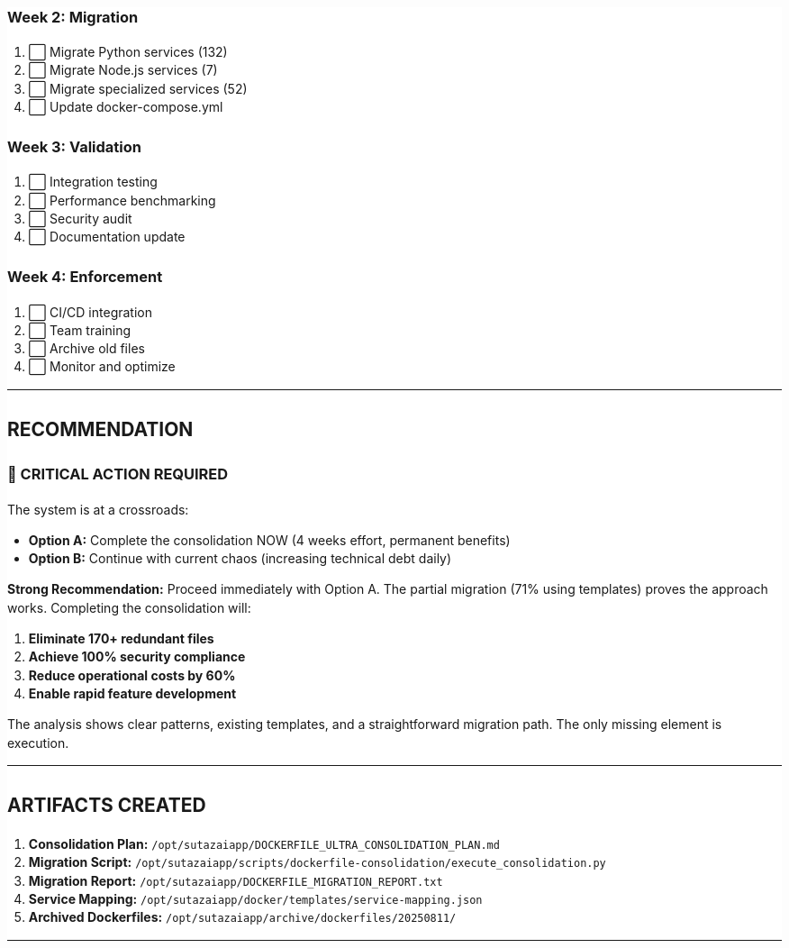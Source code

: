 ### Week 2: Migration
1. ⬜ Migrate Python services (132)
2. ⬜ Migrate Node.js services (7)
3. ⬜ Migrate specialized services (52)
4. ⬜ Update docker-compose.yml

### Week 3: Validation
1. ⬜ Integration testing
2. ⬜ Performance benchmarking
3. ⬜ Security audit
4. ⬜ Documentation update

### Week 4: Enforcement
1. ⬜ CI/CD integration
2. ⬜ Team training
3. ⬜ Archive old files
4. ⬜ Monitor and optimize

---

## RECOMMENDATION

### 🚨 CRITICAL ACTION REQUIRED

The system is at a crossroads:
- **Option A:** Complete the consolidation NOW (4 weeks effort, permanent benefits)
- **Option B:** Continue with current chaos (increasing technical debt daily)

**Strong Recommendation:** Proceed immediately with Option A. The partial migration (71% using templates) proves the approach works. Completing the consolidation will:

1. **Eliminate 170+ redundant files**
2. **Achieve 100% security compliance**
3. **Reduce operational costs by 60%**
4. **Enable rapid feature development**

The analysis shows clear patterns, existing templates, and a straightforward migration path. The only missing element is execution.

---

## ARTIFACTS CREATED

1. **Consolidation Plan:** `/opt/sutazaiapp/DOCKERFILE_ULTRA_CONSOLIDATION_PLAN.md`
2. **Migration Script:** `/opt/sutazaiapp/scripts/dockerfile-consolidation/execute_consolidation.py`
3. **Migration Report:** `/opt/sutazaiapp/DOCKERFILE_MIGRATION_REPORT.txt`
4. **Service Mapping:** `/opt/sutazaiapp/docker/templates/service-mapping.json`
5. **Archived Dockerfiles:** `/opt/sutazaiapp/archive/dockerfiles/20250811/`

---
